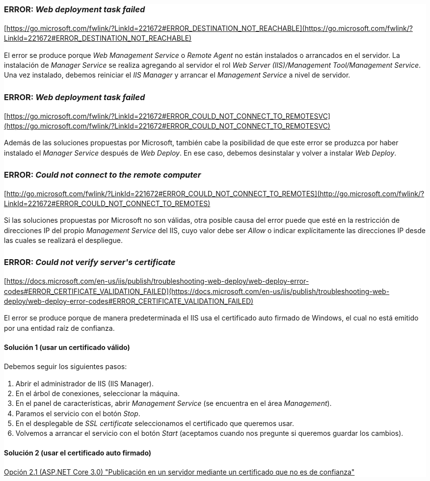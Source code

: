 ### ERROR: _Web deployment task failed_

[https://go.microsoft.com/fwlink/?LinkId=221672#ERROR_DESTINATION_NOT_REACHABLE](https://go.microsoft.com/fwlink/?LinkId=221672#ERROR_DESTINATION_NOT_REACHABLE)

El error se produce porque _Web Management Service_ o _Remote Agent_ no están instalados o arrancados en el servidor. La instalación de _Manager Service_ se realiza agregando al servidor el rol _Web Server (IIS)/Management Tool/Management Service_. Una vez instalado, debemos reiniciar el _IIS Manager_ y arrancar el _Management Service_ a nivel de servidor.

### ERROR: _Web deployment task failed_

[https://go.microsoft.com/fwlink/?LinkId=221672#ERROR_COULD_NOT_CONNECT_TO_REMOTESVC](https://go.microsoft.com/fwlink/?LinkId=221672#ERROR_COULD_NOT_CONNECT_TO_REMOTESVC)

Además de las soluciones propuestas por Microsoft, también cabe la posibilidad de que este error se produzca por haber instalado el _Manager Service_ después de _Web Deploy_. En ese caso, debemos desinstalar y volver a instalar _Web Deploy_.

### ERROR: _Could not connect to the remote computer_

[http://go.microsoft.com/fwlink/?LinkId=221672#ERROR_COULD_NOT_CONNECT_TO_REMOTES](http://go.microsoft.com/fwlink/?LinkId=221672#ERROR_COULD_NOT_CONNECT_TO_REMOTES)

Si las soluciones propuestas por Microsoft no son válidas, otra posible causa del error puede que esté en la restricción de direcciones IP del propio _Management Service_ del IIS, cuyo valor debe ser _Allow_ o indicar explícitamente las direcciones IP desde las cuales se realizará el despliegue.

### ERROR: _Could not verify server's certificate_

[https://docs.microsoft.com/en-us/iis/publish/troubleshooting-web-deploy/web-deploy-error-codes#ERROR_CERTIFICATE_VALIDATION_FAILED](https://docs.microsoft.com/en-us/iis/publish/troubleshooting-web-deploy/web-deploy-error-codes#ERROR_CERTIFICATE_VALIDATION_FAILED)

El error se produce porque de manera predeterminada el IIS usa el certificado auto firmado de Windows, el cual no está emitido por una entidad raíz de confianza.

#### Solución 1 (usar un certificado válido)

Debemos seguir los siguientes pasos:
1. Abrir el administrador de IIS (IIS Manager).
1. En el árbol de conexiones, seleccionar la máquina.
1. En el panel de características, abrir _Management Service_ (se encuentra en el área _Management_).
1. Paramos el servicio con el botón _Stop_.
1. En el desplegable de _SSL certificate_ seleccionamos el certificado que queremos usar.
1. Volvemos a arrancar el servicio con el botón _Start_ (aceptamos cuando nos pregunte si queremos guardar los cambios).

#### Solución 2 (usar el certificado auto firmado)

[Opción 2.1 (ASP.NET Core 3.0) "Publicación en un servidor mediante un certificado que no es de confianza"](https://docs.microsoft.com/es-es/aspnet/core/host-and-deploy/visual-studio-publish-profiles?view=aspnetcore-3.0#publish-to-a-server-using-an-untrusted-certificate)
